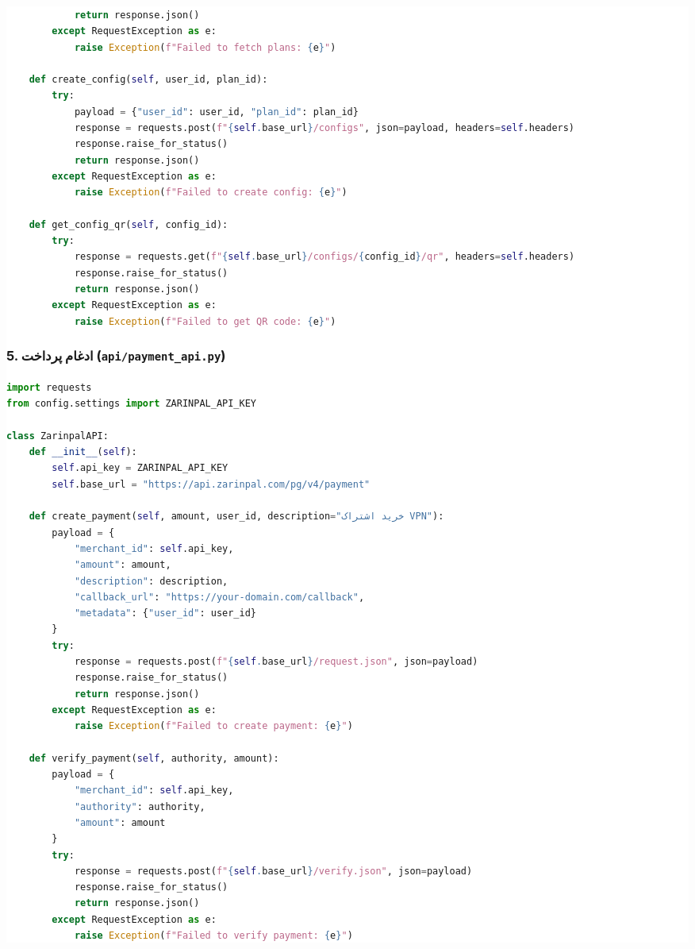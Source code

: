 ```python
            return response.json()
        except RequestException as e:
            raise Exception(f"Failed to fetch plans: {e}")
    
    def create_config(self, user_id, plan_id):
        try:
            payload = {"user_id": user_id, "plan_id": plan_id}
            response = requests.post(f"{self.base_url}/configs", json=payload, headers=self.headers)
            response.raise_for_status()
            return response.json()
        except RequestException as e:
            raise Exception(f"Failed to create config: {e}")
    
    def get_config_qr(self, config_id):
        try:
            response = requests.get(f"{self.base_url}/configs/{config_id}/qr", headers=self.headers)
            response.raise_for_status()
            return response.json()
        except RequestException as e:
            raise Exception(f"Failed to get QR code: {e}")
```

### 5. ادغام پرداخت (`api/payment_api.py`)
```python
import requests
from config.settings import ZARINPAL_API_KEY

class ZarinpalAPI:
    def __init__(self):
        self.api_key = ZARINPAL_API_KEY
        self.base_url = "https://api.zarinpal.com/pg/v4/payment"
    
    def create_payment(self, amount, user_id, description="خرید اشتراک VPN"):
        payload = {
            "merchant_id": self.api_key,
            "amount": amount,
            "description": description,
            "callback_url": "https://your-domain.com/callback",
            "metadata": {"user_id": user_id}
        }
        try:
            response = requests.post(f"{self.base_url}/request.json", json=payload)
            response.raise_for_status()
            return response.json()
        except RequestException as e:
            raise Exception(f"Failed to create payment: {e}")
    
    def verify_payment(self, authority, amount):
        payload = {
            "merchant_id": self.api_key,
            "authority": authority,
            "amount": amount
        }
        try:
            response = requests.post(f"{self.base_url}/verify.json", json=payload)
            response.raise_for_status()
            return response.json()
        except RequestException as e:
            raise Exception(f"Failed to verify payment: {e}")
```
